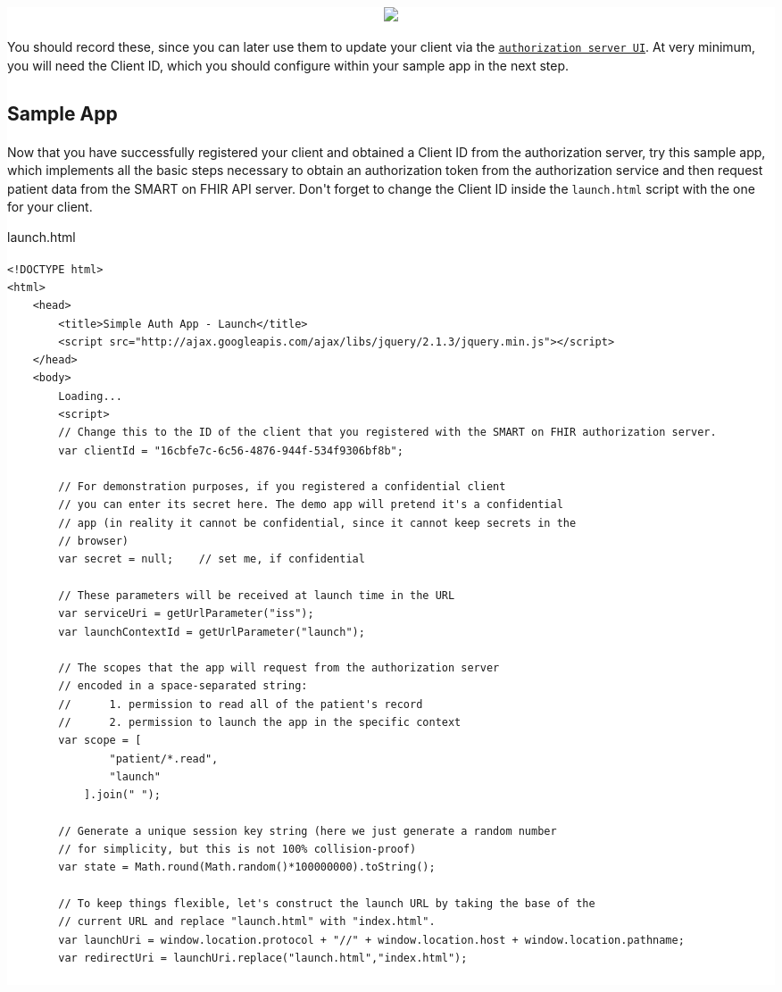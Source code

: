 <div style='text-align: center'>
  <img src="{{site.baseurl}}assets/img/regexample2.png" />
</div>

You should record these, since you can later use them to update your client via the [`authorization server UI`](https://authorize.smarthealthit.org/). At very minimum, you will need the Client ID, which
you should configure within your sample app in the next step.

## Sample App

Now that you have successfully registered your client and obtained a Client ID from the authorization
server, try this sample app, which implements all the basic steps necessary to obtain an authorization
token from the authorization service and then request patient data from the SMART on FHIR API server.
Don't forget to change the Client ID inside the `launch.html` script with the one for your client.

launch.html

```
<!DOCTYPE html>
<html>
    <head>
        <title>Simple Auth App - Launch</title>
        <script src="http://ajax.googleapis.com/ajax/libs/jquery/2.1.3/jquery.min.js"></script>
    </head>
    <body>
        Loading...
        <script>
        // Change this to the ID of the client that you registered with the SMART on FHIR authorization server.
        var clientId = "16cbfe7c-6c56-4876-944f-534f9306bf8b";
        
        // For demonstration purposes, if you registered a confidential client
        // you can enter its secret here. The demo app will pretend it's a confidential
        // app (in reality it cannot be confidential, since it cannot keep secrets in the
        // browser)
        var secret = null;    // set me, if confidential
        
        // These parameters will be received at launch time in the URL
        var serviceUri = getUrlParameter("iss");
        var launchContextId = getUrlParameter("launch");
        
        // The scopes that the app will request from the authorization server
        // encoded in a space-separated string:
        //      1. permission to read all of the patient's record
        //      2. permission to launch the app in the specific context
        var scope = [
                "patient/*.read",
                "launch"
            ].join(" ");
            
        // Generate a unique session key string (here we just generate a random number
        // for simplicity, but this is not 100% collision-proof)
        var state = Math.round(Math.random()*100000000).toString();
        
        // To keep things flexible, let's construct the launch URL by taking the base of the 
        // current URL and replace "launch.html" with "index.html".
        var launchUri = window.location.protocol + "//" + window.location.host + window.location.pathname;
        var redirectUri = launchUri.replace("launch.html","index.html");
        
```